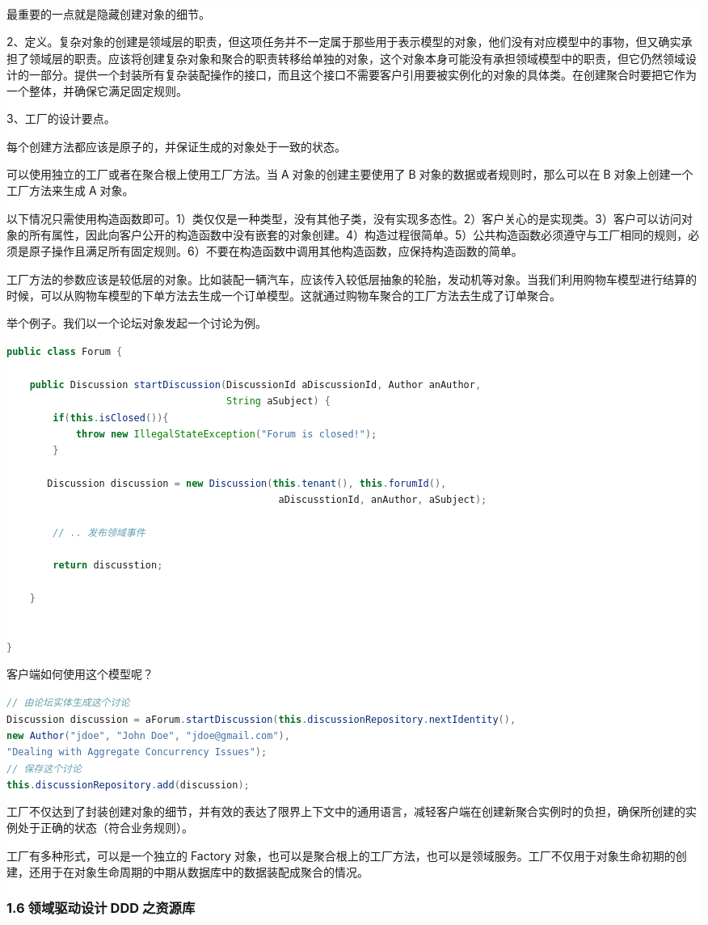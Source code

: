 最重要的一点就是隐藏创建对象的细节。

2、定义。复杂对象的创建是领域层的职责，但这项任务并不一定属于那些用于表示模型的对象，他们没有对应模型中的事物，但又确实承担了领域层的职责。应该将创建复杂对象和聚合的职责转移给单独的对象，这个对象本身可能没有承担领域模型中的职责，但它仍然领域设计的一部分。提供一个封装所有复杂装配操作的接口，而且这个接口不需要客户引用要被实例化的对象的具体类。在创建聚合时要把它作为一个整体，并确保它满足固定规则。

3、工厂的设计要点。

每个创建方法都应该是原子的，并保证生成的对象处于一致的状态。

可以使用独立的工厂或者在聚合根上使用工厂方法。当 A 对象的创建主要使用了 B 对象的数据或者规则时，那么可以在 B 对象上创建一个工厂方法来生成 A 对象。

以下情况只需使用构造函数即可。1）类仅仅是一种类型，没有其他子类，没有实现多态性。2）客户关心的是实现类。3）客户可以访问对象的所有属性，因此向客户公开的构造函数中没有嵌套的对象创建。4）构造过程很简单。5）公共构造函数必须遵守与工厂相同的规则，必须是原子操作且满足所有固定规则。6）不要在构造函数中调用其他构造函数，应保持构造函数的简单。

工厂方法的参数应该是较低层的对象。比如装配一辆汽车，应该传入较低层抽象的轮胎，发动机等对象。当我们利用购物车模型进行结算的时候，可以从购物车模型的下单方法去生成一个订单模型。这就通过购物车聚合的工厂方法去生成了订单聚合。

举个例子。我们以一个论坛对象发起一个讨论为例。

```java
public class Forum {
    
    public Discussion startDiscussion(DiscussionId aDiscussionId, Author anAuthor,
                                      String aSubject) {
        if(this.isClosed()){
            throw new IllegalStateException("Forum is closed!");
        }
        
       Discussion discussion = new Discussion(this.tenant(), this.forumId(),
                                               aDiscusstionId, anAuthor, aSubject);
                                               
        // .. 发布领域事件
        
        return discusstion;    
        
    }
    
    
}
```

客户端如何使用这个模型呢？

```java
// 由论坛实体生成这个讨论
Discussion discussion = aForum.startDiscussion(this.discussionRepository.nextIdentity(),
new Author("jdoe", "John Doe", "jdoe@gmail.com"), 
"Dealing with Aggregate Concurrency Issues");
// 保存这个讨论
this.discussionRepository.add(discussion);
```

工厂不仅达到了封装创建对象的细节，并有效的表达了限界上下文中的通用语言，减轻客户端在创建新聚合实例时的负担，确保所创建的实例处于正确的状态（符合业务规则）。

工厂有多种形式，可以是一个独立的 Factory 对象，也可以是聚合根上的工厂方法，也可以是领域服务。工厂不仅用于对象生命初期的创建，还用于在对象生命周期的中期从数据库中的数据装配成聚合的情况。

### 1.6 领域驱动设计 DDD 之资源库
